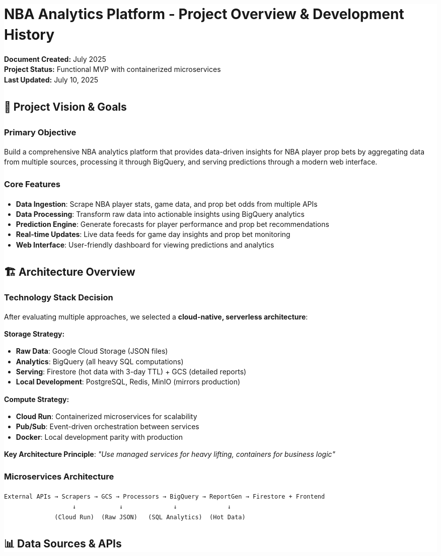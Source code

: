 # NBA Analytics Platform - Project Overview & Development History

**Document Created:** July 2025  
**Project Status:** Functional MVP with containerized microservices  
**Last Updated:** July 10, 2025  

## 🏀 Project Vision & Goals

### Primary Objective
Build a comprehensive NBA analytics platform that provides data-driven insights for NBA player prop bets by aggregating data from multiple sources, processing it through BigQuery, and serving predictions through a modern web interface.

### Core Features
- **Data Ingestion**: Scrape NBA player stats, game data, and prop bet odds from multiple APIs
- **Data Processing**: Transform raw data into actionable insights using BigQuery analytics
- **Prediction Engine**: Generate forecasts for player performance and prop bet recommendations
- **Real-time Updates**: Live data feeds for game day insights and prop bet monitoring
- **Web Interface**: User-friendly dashboard for viewing predictions and analytics

## 🏗️ Architecture Overview

### Technology Stack Decision
After evaluating multiple approaches, we selected a **cloud-native, serverless architecture**:

**Storage Strategy:**
- **Raw Data**: Google Cloud Storage (JSON files)
- **Analytics**: BigQuery (all heavy SQL computations)
- **Serving**: Firestore (hot data with 3-day TTL) + GCS (detailed reports)
- **Local Development**: PostgreSQL, Redis, MinIO (mirrors production)

**Compute Strategy:**
- **Cloud Run**: Containerized microservices for scalability
- **Pub/Sub**: Event-driven orchestration between services
- **Docker**: Local development parity with production

**Key Architecture Principle**: *"Use managed services for heavy lifting, containers for business logic"*

### Microservices Architecture
```
External APIs → Scrapers → GCS → Processors → BigQuery → ReportGen → Firestore + Frontend
                   ↓            ↓              ↓              ↓
              (Cloud Run)  (Raw JSON)   (SQL Analytics)  (Hot Data)
```

## 📊 Data Sources & APIs
